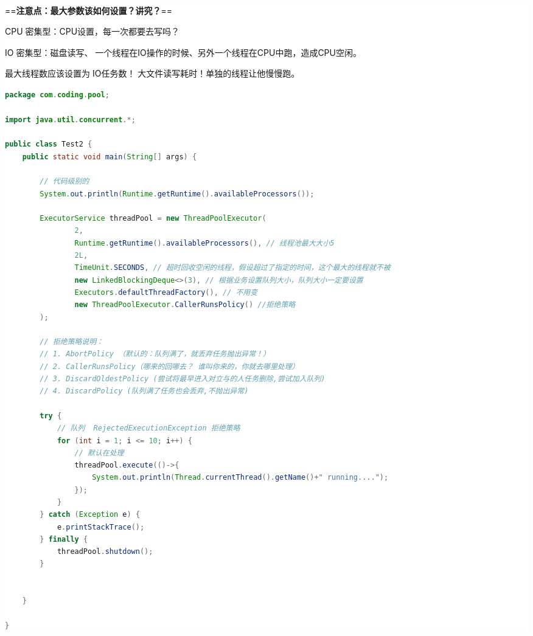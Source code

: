 

==**注意点：最大参数该如何设置？讲究？**==

CPU 密集型：CPU设置，每一次都要去写吗？ 

IO 密集型：磁盘读写、   一个线程在IO操作的时候、另外一个线程在CPU中跑，造成CPU空闲。

最大线程数应该设置为  IO任务数！   大文件读写耗时！单独的线程让他慢慢跑。



```java
package com.coding.pool;

import java.util.concurrent.*;

public class Test2 {
    public static void main(String[] args) {

        // 代码级别的
        System.out.println(Runtime.getRuntime().availableProcessors());

        ExecutorService threadPool = new ThreadPoolExecutor(
                2,
                Runtime.getRuntime().availableProcessors(), // 线程池最大大小5
                2L,
                TimeUnit.SECONDS, // 超时回收空闲的线程，假设超过了指定的时间，这个最大的线程就不被
                new LinkedBlockingDeque<>(3), // 根据业务设置队列大小，队列大小一定要设置
                Executors.defaultThreadFactory(), // 不用变
                new ThreadPoolExecutor.CallerRunsPolicy() //拒绝策略
        );

        // 拒绝策略说明：
        // 1. AbortPolicy （默认的：队列满了，就丢弃任务抛出异常！）
        // 2. CallerRunsPolicy（哪来的回哪去？ 谁叫你来的，你就去哪里处理）
        // 3. DiscardOldestPolicy (尝试将最早进入对立与的人任务删除,尝试加入队列)
        // 4. DiscardPolicy (队列满了任务也会丢弃,不抛出异常)

        try {
            // 队列  RejectedExecutionException 拒绝策略
            for (int i = 1; i <= 10; i++) {
                // 默认在处理
                threadPool.execute(()->{
                    System.out.println(Thread.currentThread().getName()+" running....");
                });
            }
        } catch (Exception e) {
            e.printStackTrace();
        } finally {
            threadPool.shutdown();
        }


    }

}
```
